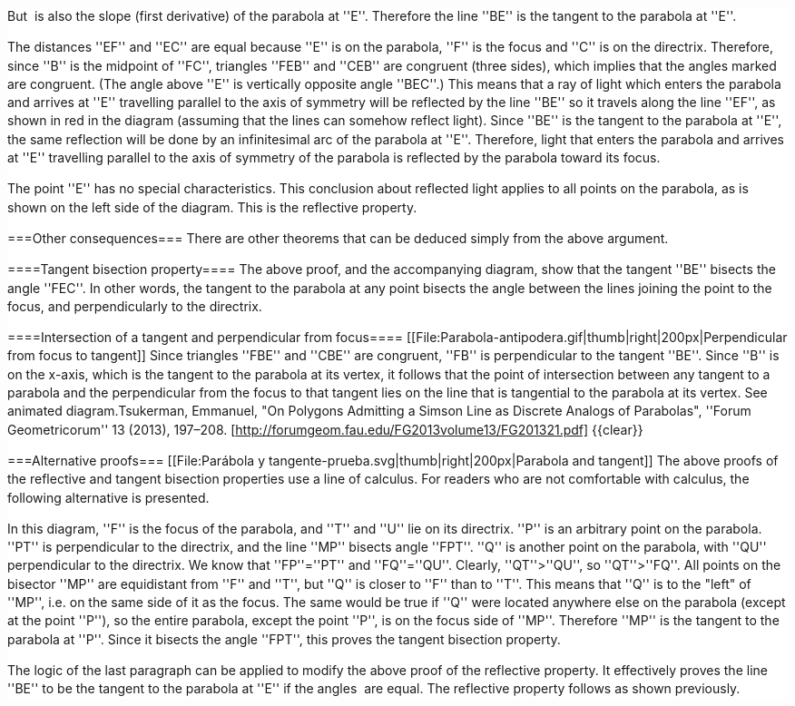 But <math>2x</math> is also the slope (first derivative) of the parabola at ''E''. Therefore the line ''BE'' is the tangent to the parabola at ''E''.

The distances ''EF'' and ''EC'' are equal because ''E'' is on the parabola, ''F'' is the focus and ''C'' is on the directrix. Therefore, since ''B'' is the midpoint of ''FC'', triangles ''FEB'' and ''CEB'' are congruent (three sides), which implies that the angles marked <math>\alpha</math> are congruent. (The angle above ''E'' is vertically opposite angle ''BEC''.) This means that a ray of light which enters the parabola and arrives at ''E'' travelling parallel to the axis of symmetry will be reflected by the line ''BE'' so it travels along the line ''EF'', as shown in red in the diagram (assuming that the lines can somehow reflect light). Since ''BE'' is the tangent to the parabola at ''E'', the same reflection will be done by an infinitesimal arc of the parabola at ''E''. Therefore, light that enters the parabola and arrives at ''E'' travelling parallel to the axis of symmetry of the parabola is reflected by the parabola toward its focus.

The point ''E'' has no special characteristics. This conclusion about reflected light applies to all points on the parabola, as is shown on the left side of the diagram. This is the reflective property.

===Other consequences===
There are other theorems that can be deduced simply from the above argument.

====Tangent bisection property====
The above proof, and the accompanying diagram, show that the tangent ''BE'' bisects the angle ''FEC''. In other words, the tangent to the parabola at any point bisects the angle between the lines joining the point to the focus, and perpendicularly to the directrix.

====Intersection of a tangent and perpendicular from focus====
[[File:Parabola-antipodera.gif|thumb|right|200px|Perpendicular from focus to tangent]]
Since triangles ''FBE'' and ''CBE'' are congruent, ''FB'' is perpendicular to the tangent ''BE''. Since ''B'' is on the x-axis, which is the tangent to the parabola at its vertex, it follows that the point of intersection between any tangent to a parabola and the perpendicular from the focus to that tangent lies on the line that is tangential to the parabola at its vertex. See animated diagram.<ref name=ET>Tsukerman, Emmanuel, "On Polygons Admitting a Simson Line as Discrete Analogs of Parabolas", ''Forum Geometricorum'' 13 (2013), 197–208. [http://forumgeom.fau.edu/FG2013volume13/FG201321.pdf]</ref>
{{clear}} 

===Alternative proofs===
[[File:Parábola y tangente-prueba.svg|thumb|right|200px|Parabola and tangent]]
The above proofs of the reflective and tangent bisection properties use a line of calculus. For readers who are not comfortable with calculus, the following alternative is presented.

In this diagram, ''F'' is the focus of the parabola, and ''T'' and ''U'' lie on its directrix. ''P'' is an arbitrary point on the parabola. ''PT'' is perpendicular to the directrix, and the line ''MP'' bisects angle ''FPT''. ''Q'' is another point on the parabola, with ''QU'' perpendicular to the directrix. We know that ''FP''=''PT'' and ''FQ''=''QU''. Clearly, ''QT''>''QU'', so ''QT''>''FQ''. All points on the bisector ''MP'' are equidistant from ''F'' and ''T'', but ''Q'' is closer to ''F'' than to ''T''. This means that ''Q'' is to the "left" of ''MP'', i.e. on the same side of it as the focus. The same would be true if ''Q'' were located anywhere else on the parabola (except at the point ''P''), so the entire parabola, except the point ''P'', is on the focus side of ''MP''. Therefore ''MP'' is the tangent to the parabola at ''P''. Since it bisects the angle ''FPT'', this proves the tangent bisection property.

The logic of the last paragraph can be applied to modify the above proof of the reflective property. It effectively proves the line ''BE'' to be the tangent to the parabola at ''E'' if the angles <math>\alpha</math> are equal. The reflective property follows as shown previously.
